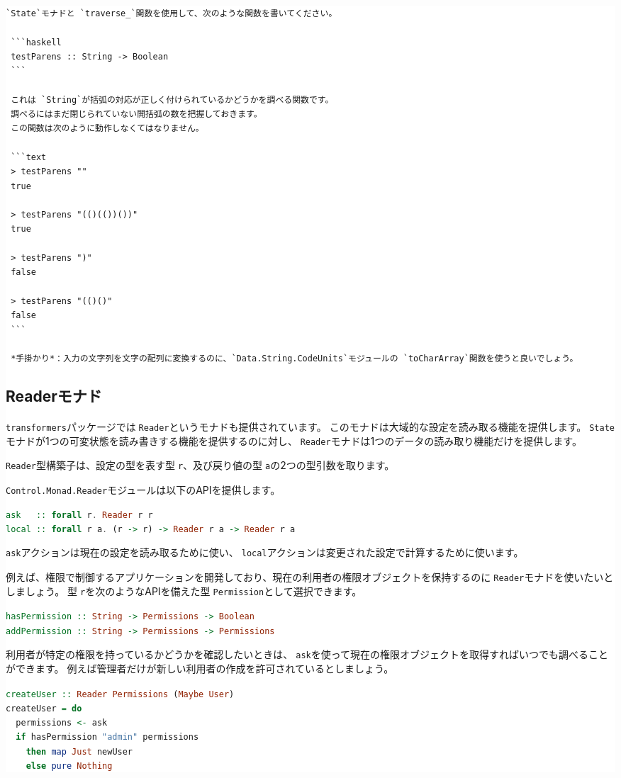     `State`モナドと `traverse_`関数を使用して、次のような関数を書いてください。

     ```haskell
     testParens :: String -> Boolean
     ```

     これは `String`が括弧の対応が正しく付けられているかどうかを調べる関数です。
     調べるにはまだ閉じられていない開括弧の数を把握しておきます。
     この関数は次のように動作しなくてはなりません。

     ```text
     > testParens ""
     true

     > testParens "(()(())())"
     true

     > testParens ")"
     false

     > testParens "(()()"
     false
     ```

     *手掛かり*：入力の文字列を文字の配列に変換するのに、`Data.String.CodeUnits`モジュールの `toCharArray`関数を使うと良いでしょう。

## Readerモナド

`transformers`パッケージでは `Reader`というモナドも提供されています。
このモナドは大域的な設定を読み取る機能を提供します。
`State`モナドが1つの可変状態を読み書きする機能を提供するのに対し、 `Reader`モナドは1つのデータの読み取り機能だけを提供します。

`Reader`型構築子は、設定の型を表す型 `r`、及び戻り値の型 `a`の2つの型引数を取ります。

`Control.Monad.Reader`モジュールは以下のAPIを提供します。

```haskell
ask   :: forall r. Reader r r
local :: forall r a. (r -> r) -> Reader r a -> Reader r a
```

`ask`アクションは現在の設定を読み取るために使い、 `local`アクションは変更された設定で計算するために使います。

例えば、権限で制御するアプリケーションを開発しており、現在の利用者の権限オブジェクトを保持するのに `Reader`モナドを使いたいとしましょう。
型 `r`を次のようなAPIを備えた型 `Permission`として選択できます。

```haskell
hasPermission :: String -> Permissions -> Boolean
addPermission :: String -> Permissions -> Permissions
```

利用者が特定の権限を持っているかどうかを確認したいときは、 `ask`を使って現在の権限オブジェクトを取得すればいつでも調べることができます。
例えば管理者だけが新しい利用者の作成を許可されているとしましょう。

```haskell
createUser :: Reader Permissions (Maybe User)
createUser = do
  permissions <- ask
  if hasPermission "admin" permissions
    then map Just newUser
    else pure Nothing
```
